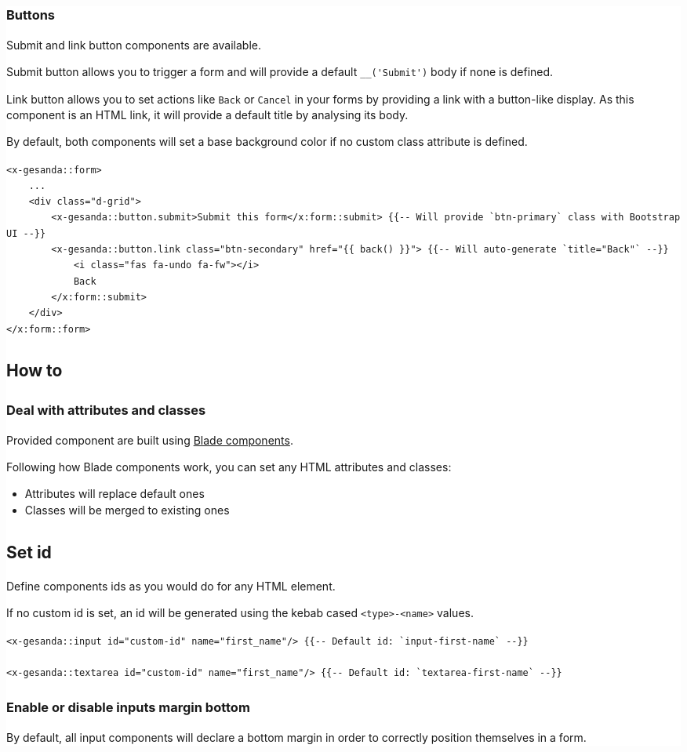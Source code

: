 ### Buttons

Submit and link button components are available.

Submit button allows you to trigger a form and will provide a default `__('Submit')` body if none is defined.

Link button allows you to set actions like `Back` or `Cancel` in your forms by providing a link with a button-like display. As this component is an HTML link, it will provide a default title by analysing its body.

By default, both components will set a base background color if no custom class attribute is defined.

```Blade
<x-gesanda::form>
    ...
    <div class="d-grid">
        <x-gesanda::button.submit>Submit this form</x:form::submit> {{-- Will provide `btn-primary` class with Bootstrap UI --}}
        <x-gesanda::button.link class="btn-secondary" href="{{ back() }}"> {{-- Will auto-generate `title="Back"` --}}
            <i class="fas fa-undo fa-fw"></i>
            Back
        </x:form::submit>
    </div>
</x:form::form>
```

## How to

### Deal with attributes and classes

Provided component are built using [Blade components](https://laravel.com/docs/blade#components).

Following how Blade components work, you can set any HTML attributes and classes:
* Attributes will replace default ones
* Classes will be merged to existing ones

## Set id

Define components ids as you would do for any HTML element.

If no custom id is set, an id will be generated using the kebab cased `<type>-<name>` values.

```Blade
<x-gesanda::input id="custom-id" name="first_name"/> {{-- Default id: `input-first-name` --}}

<x-gesanda::textarea id="custom-id" name="first_name"/> {{-- Default id: `textarea-first-name` --}}
```

### Enable or disable inputs margin bottom

By default, all input components will declare a bottom margin in order to correctly position themselves in a form.
